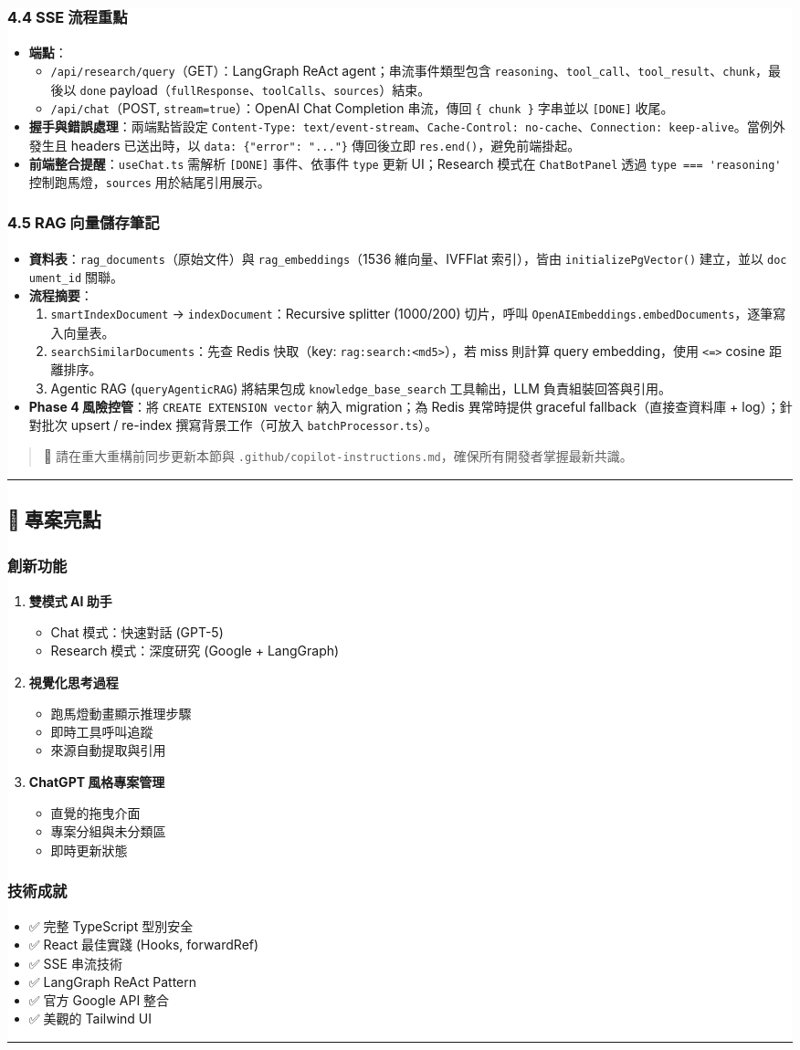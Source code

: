 ### 4.4 SSE 流程重點
- **端點**：
  - `/api/research/query`（GET）：LangGraph ReAct agent；串流事件類型包含 `reasoning`、`tool_call`、`tool_result`、`chunk`，最後以 `done` payload（`fullResponse`、`toolCalls`、`sources`）結束。
  - `/api/chat`（POST, `stream=true`）：OpenAI Chat Completion 串流，傳回 `{ chunk }` 字串並以 `[DONE]` 收尾。
- **握手與錯誤處理**：兩端點皆設定 `Content-Type: text/event-stream`、`Cache-Control: no-cache`、`Connection: keep-alive`。當例外發生且 headers 已送出時，以 `data: {"error": "..."}` 傳回後立即 `res.end()`，避免前端掛起。
- **前端整合提醒**：`useChat.ts` 需解析 `[DONE]` 事件、依事件 `type` 更新 UI；Research 模式在 `ChatBotPanel` 透過 `type === 'reasoning'` 控制跑馬燈，`sources` 用於結尾引用展示。

### 4.5 RAG 向量儲存筆記
- **資料表**：`rag_documents`（原始文件）與 `rag_embeddings`（1536 維向量、IVFFlat 索引），皆由 `initializePgVector()` 建立，並以 `document_id` 關聯。
- **流程摘要**：
  1. `smartIndexDocument` → `indexDocument`：Recursive splitter (1000/200) 切片，呼叫 `OpenAIEmbeddings.embedDocuments`，逐筆寫入向量表。
  2. `searchSimilarDocuments`：先查 Redis 快取（key: `rag:search:<md5>`），若 miss 則計算 query embedding，使用 `<=>` cosine 距離排序。
  3. Agentic RAG (`queryAgenticRAG`) 將結果包成 `knowledge_base_search` 工具輸出，LLM 負責組裝回答與引用。
- **Phase 4 風險控管**：將 `CREATE EXTENSION vector` 納入 migration；為 Redis 異常時提供 graceful fallback（直接查資料庫 + log）；針對批次 upsert / re-index 撰寫背景工作（可放入 `batchProcessor.ts`）。

> 📌 請在重大重構前同步更新本節與 `.github/copilot-instructions.md`，確保所有開發者掌握最新共識。

---

## 🎉 專案亮點

### 創新功能
1. **雙模式 AI 助手**
   - Chat 模式：快速對話 (GPT-5)
   - Research 模式：深度研究 (Google + LangGraph)

2. **視覺化思考過程**
   - 跑馬燈動畫顯示推理步驟
   - 即時工具呼叫追蹤
   - 來源自動提取與引用

3. **ChatGPT 風格專案管理**
   - 直覺的拖曳介面
   - 專案分組與未分類區
   - 即時更新狀態

### 技術成就
- ✅ 完整 TypeScript 型別安全
- ✅ React 最佳實踐 (Hooks, forwardRef)
- ✅ SSE 串流技術
- ✅ LangGraph ReAct Pattern
- ✅ 官方 Google API 整合
- ✅ 美觀的 Tailwind UI

---
